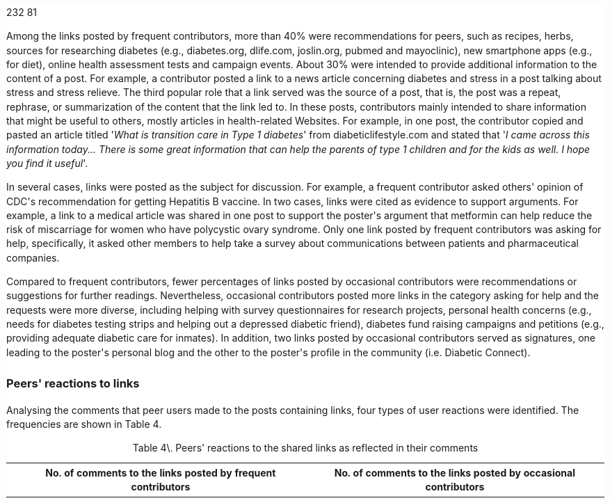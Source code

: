 <td style="text-align:center">232</td>

<td style="text-align:center">81</td>

</tr>

</tbody>

</table>

Among the links posted by frequent contributors, more than 40% were recommendations for peers, such as recipes, herbs, sources for researching diabetes (e.g., diabetes.org, dlife.com, joslin.org, pubmed and mayoclinic), new smartphone apps (e.g., for diet), online health assessment tests and campaign events. About 30% were intended to provide additional information to the content of a post. For example, a contributor posted a link to a news article concerning diabetes and stress in a post talking about stress and stress relieve. The third popular role that a link served was the source of a post, that is, the post was a repeat, rephrase, or summarization of the content that the link led to. In these posts, contributors mainly intended to share information that might be useful to others, mostly articles in health-related Websites. For example, in one post, the contributor copied and pasted an article titled '_What is transition care in Type 1 diabetes_' from diabeticlifestyle.com and stated that '_I came across this information today... There is some great information that can help the parents of type 1 children and for the kids as well. I hope you find it useful_'.

In several cases, links were posted as the subject for discussion. For example, a frequent contributor asked others' opinion of CDC's recommendation for getting Hepatitis B vaccine. In two cases, links were cited as evidence to support arguments. For example, a link to a medical article was shared in one post to support the poster's argument that metformin can help reduce the risk of miscarriage for women who have polycystic ovary syndrome. Only one link posted by frequent contributors was asking for help, specifically, it asked other members to help take a survey about communications between patients and pharmaceutical companies.

Compared to frequent contributors, fewer percentages of links posted by occasional contributors were recommendations or suggestions for further readings. Nevertheless, occasional contributors posted more links in the category asking for help and the requests were more diverse, including helping with survey questionnaires for research projects, personal health concerns (e.g., needs for diabetes testing strips and helping out a depressed diabetic friend), diabetes fund raising campaigns and petitions (e.g., providing adequate diabetic care for inmates). In addition, two links posted by occasional contributors served as signatures, one leading to the poster's personal blog and the other to the poster's profile in the community (i.e. Diabetic Connect).

### Peers' reactions to links

Analysing the comments that peer users made to the posts containing links, four types of user reactions were identified. The frequencies are shown in Table 4.

<table class="center"><caption>  
Table 4\. Peers' reactions to the shared links as reflected in their comments</caption>

<tbody>

<tr>

<th></th>

<th>No. of comments to the links posted by frequent contributors</th>

<th>No. of comments to the links posted by occasional contributors</th>
